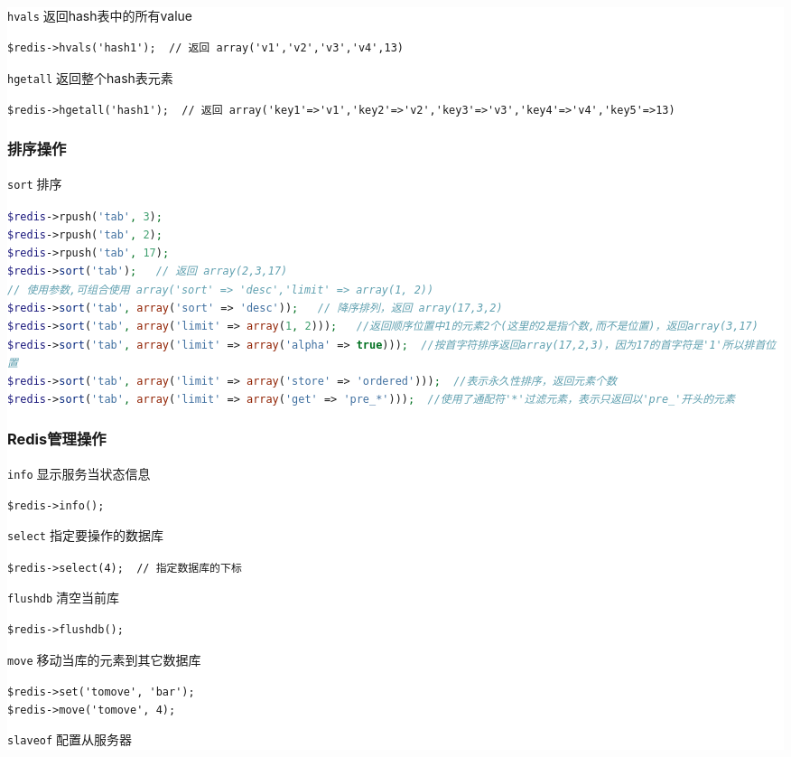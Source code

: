 `hvals` 返回hash表中的所有value

```
$redis->hvals('hash1');  // 返回 array('v1','v2','v3','v4',13)
```

`hgetall` 返回整个hash表元素

```
$redis->hgetall('hash1');  // 返回 array('key1'=>'v1','key2'=>'v2','key3'=>'v3','key4'=>'v4','key5'=>13)
```

### 排序操作

`sort` 排序

```php
$redis->rpush('tab', 3);
$redis->rpush('tab', 2);
$redis->rpush('tab', 17);
$redis->sort('tab');   // 返回 array(2,3,17)
// 使用参数,可组合使用 array('sort' => 'desc','limit' => array(1, 2))
$redis->sort('tab', array('sort' => 'desc'));   // 降序排列，返回 array(17,3,2)
$redis->sort('tab', array('limit' => array(1, 2)));   //返回顺序位置中1的元素2个(这里的2是指个数,而不是位置)，返回array(3,17)
$redis->sort('tab', array('limit' => array('alpha' => true)));  //按首字符排序返回array(17,2,3)，因为17的首字符是'1'所以排首位置
$redis->sort('tab', array('limit' => array('store' => 'ordered')));  //表示永久性排序，返回元素个数
$redis->sort('tab', array('limit' => array('get' => 'pre_*')));  //使用了通配符'*'过滤元素，表示只返回以'pre_'开头的元素
```

### Redis管理操作

`info` 显示服务当状态信息

```
$redis->info();
```

`select` 指定要操作的数据库

```
$redis->select(4);  // 指定数据库的下标
```

`flushdb` 清空当前库

```
$redis->flushdb();
```

`move` 移动当库的元素到其它数据库

```
$redis->set('tomove', 'bar');
$redis->move('tomove', 4);
```

`slaveof` 配置从服务器
